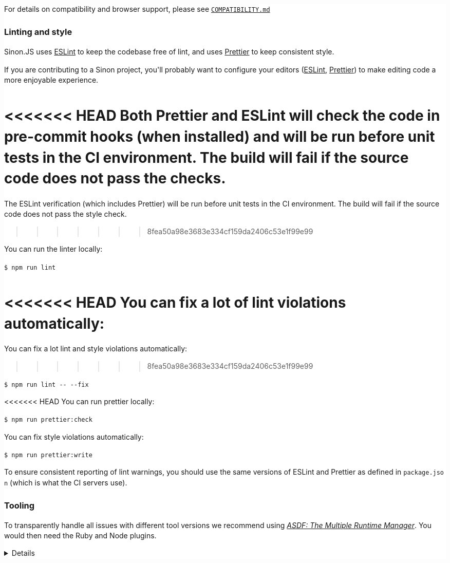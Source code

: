 For details on compatibility and browser support, please see [`COMPATIBILITY.md`](COMPATIBILITY.md)

### Linting and style

Sinon.JS uses [ESLint](http://eslint.org) to keep the codebase free of lint, and uses [Prettier](https://prettier.io) to keep consistent style.

If you are contributing to a Sinon project, you'll probably want to configure your editors ([ESLint](https://eslint.org/docs/user-guide/integrations#editors), [Prettier](https://prettier.io/docs/en/editors.html)) to make editing code a more enjoyable experience.

<<<<<<< HEAD
Both Prettier and ESLint will check the code in pre-commit hooks (when installed) and will be run before unit tests in the CI environment. The build will fail if the source code does not pass the checks.
=======
The ESLint verification (which includes Prettier) will be run before unit tests in the CI environment. The build will fail if the source code does not pass the style check.

>>>>>>> 8fea50a98e3683e334cf159da2406c53e1f99e99

You can run the linter locally:

```
$ npm run lint
```

<<<<<<< HEAD
You can fix a lot of lint violations automatically:
=======
You can fix a lot lint and style violations automatically:
>>>>>>> 8fea50a98e3683e334cf159da2406c53e1f99e99

```
$ npm run lint -- --fix
```

<<<<<<< HEAD
You can run prettier locally:

```
$ npm run prettier:check
```

You can fix style violations automatically:

```
$ npm run prettier:write
```

To ensure consistent reporting of lint warnings, you should use the same versions of ESLint and Prettier as defined in `package.json` (which is what the CI servers use).

### Tooling

To transparently handle all issues with different tool versions we recommend using [_ASDF: The Multiple Runtime Manager_][asdf]. You would then need the Ruby and Node plugins.

<details></details>


[asdf]: https://asdf-vm.com